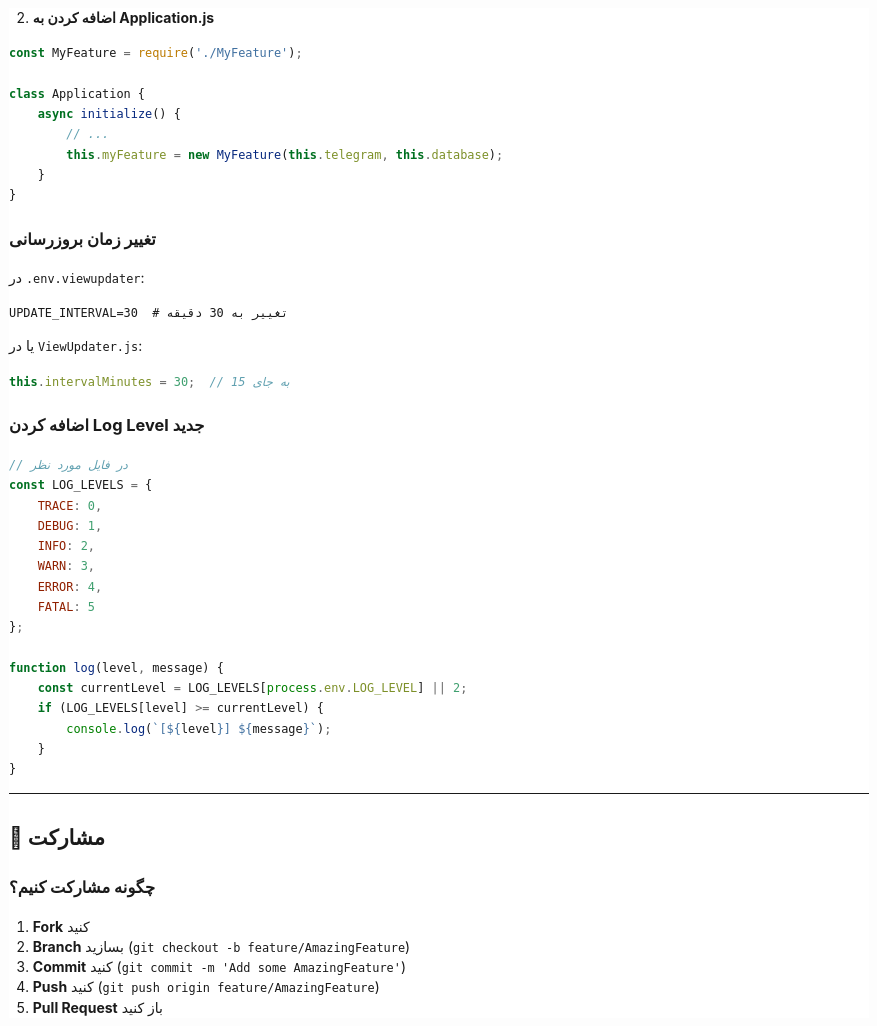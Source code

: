 2. **اضافه کردن به Application.js**
```javascript
const MyFeature = require('./MyFeature');

class Application {
    async initialize() {
        // ...
        this.myFeature = new MyFeature(this.telegram, this.database);
    }
}
```

### تغییر زمان بروزرسانی

در `.env.viewupdater`:
```env
UPDATE_INTERVAL=30  # تغییر به 30 دقیقه
```

یا در `ViewUpdater.js`:
```javascript
this.intervalMinutes = 30;  // به جای 15
```

### اضافه کردن Log Level جدید

```javascript
// در فایل مورد نظر
const LOG_LEVELS = {
    TRACE: 0,
    DEBUG: 1,
    INFO: 2,
    WARN: 3,
    ERROR: 4,
    FATAL: 5
};

function log(level, message) {
    const currentLevel = LOG_LEVELS[process.env.LOG_LEVEL] || 2;
    if (LOG_LEVELS[level] >= currentLevel) {
        console.log(`[${level}] ${message}`);
    }
}
```

---

## 🤝 مشارکت

### چگونه مشارکت کنیم؟

1. **Fork** کنید
2. **Branch** بسازید (`git checkout -b feature/AmazingFeature`)
3. **Commit** کنید (`git commit -m 'Add some AmazingFeature'`)
4. **Push** کنید (`git push origin feature/AmazingFeature`)
5. **Pull Request** باز کنید
